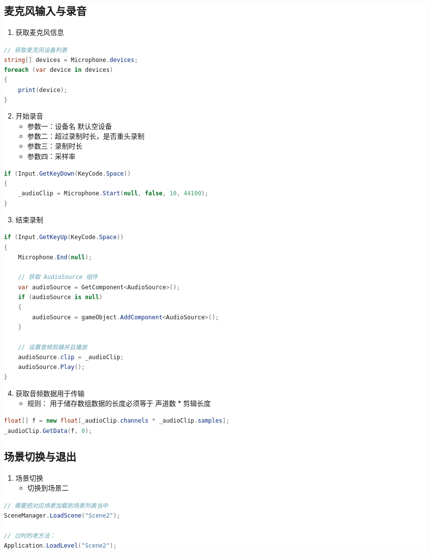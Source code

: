 
## 麦克风输入与录音
1. 获取麦克风信息
```c#
// 获取麦克风设备列表
string[] devices = Microphone.devices;
foreach (var device in devices)
{
    print(device);
}
```

2. 开始录音
    - 参数一：设备名 默认空设备
    - 参数二：超过录制时长，是否重头录制
    - 参数三：录制时长
    - 参数四：采样率
```c#
if (Input.GetKeyDown(KeyCode.Space))
{
    _audioClip = Microphone.Start(null, false, 10, 44100);
}
```

3. 结束录制
```c#
if (Input.GetKeyUp(KeyCode.Space))
{
    Microphone.End(null);

    // 获取 AudioSource 组件
    var audioSource = GetComponent<AudioSource>();
    if (audioSource is null)
    {
        audioSource = gameObject.AddComponent<AudioSource>();
    }

    // 设置音频剪辑并且播放
    audioSource.clip = _audioClip;
    audioSource.Play();
}
```

4. 获取音频数据用于传输
    - 规则： 用于储存数组数据的长度必须等于 声道数 * 剪辑长度
```c#
float[] f = new float[_audioClip.channels * _audioClip.samples];
_audioClip.GetData(f, 0);
```

## 场景切换与退出
1. 场景切换
    - 切换到场景二
```c#
// 需要把对应场景加载到场景列表当中
SceneManager.LoadScene("Scene2");

// 过时的老方法：
Application.LoadLevel("Scene2");
```

